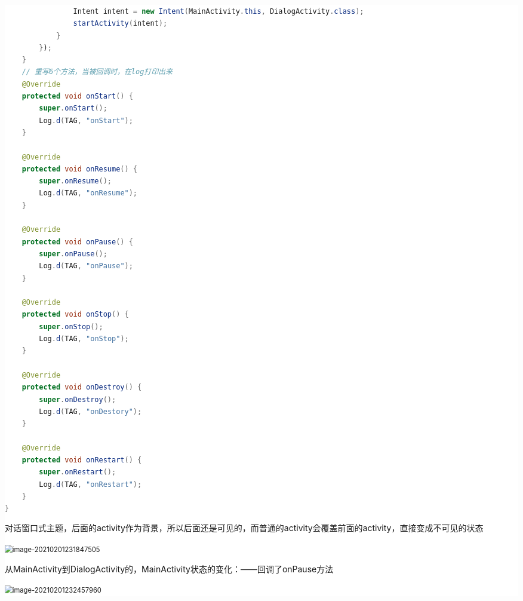 ```java
                Intent intent = new Intent(MainActivity.this, DialogActivity.class);
                startActivity(intent);
            }
        });
    }
	// 重写6个方法，当被回调时，在log打印出来
    @Override
    protected void onStart() {
        super.onStart();
        Log.d(TAG, "onStart");
    }

    @Override
    protected void onResume() {
        super.onResume();
        Log.d(TAG, "onResume");
    }

    @Override
    protected void onPause() {
        super.onPause();
        Log.d(TAG, "onPause");
    }

    @Override
    protected void onStop() {
        super.onStop();
        Log.d(TAG, "onStop");
    }

    @Override
    protected void onDestroy() {
        super.onDestroy();
        Log.d(TAG, "onDestory");
    }

    @Override
    protected void onRestart() {
        super.onRestart();
        Log.d(TAG, "onRestart");
    }
}
```

对话窗口式主题，后面的activity作为背景，所以后面还是可见的，而普通的activity会覆盖前面的activity，直接变成不可见的状态

<img src="pic\image-20210201231847505.png" alt="image-20210201231847505" style="zoom: 80%;" />

从MainActivity到DialogActivity的，MainActivity状态的变化：——回调了onPause方法

<img src="pic\image-20210201232457960.png" alt="image-20210201232457960" style="zoom:80%;" />
